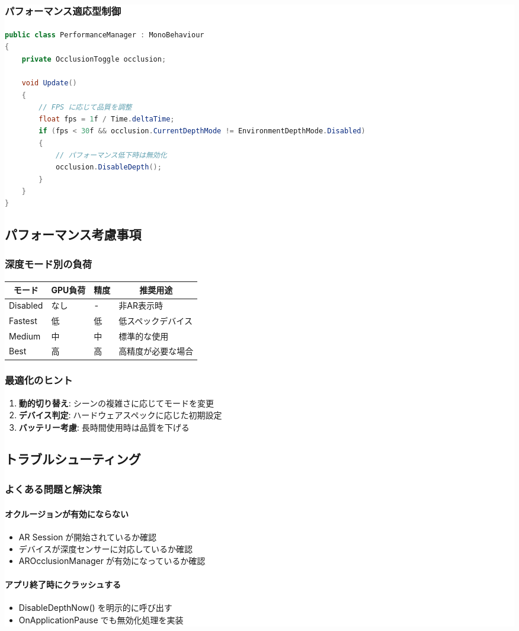 ### パフォーマンス適応型制御
```csharp
public class PerformanceManager : MonoBehaviour
{
    private OcclusionToggle occlusion;
    
    void Update()
    {
        // FPS に応じて品質を調整
        float fps = 1f / Time.deltaTime;
        if (fps < 30f && occlusion.CurrentDepthMode != EnvironmentDepthMode.Disabled)
        {
            // パフォーマンス低下時は無効化
            occlusion.DisableDepth();
        }
    }
}
```

## パフォーマンス考慮事項

### 深度モード別の負荷
| モード | GPU負荷 | 精度 | 推奨用途 |
|--------|---------|------|----------|
| Disabled | なし | - | 非AR表示時 |
| Fastest | 低 | 低 | 低スペックデバイス |
| Medium | 中 | 中 | 標準的な使用 |
| Best | 高 | 高 | 高精度が必要な場合 |

### 最適化のヒント
1. **動的切り替え**: シーンの複雑さに応じてモードを変更
2. **デバイス判定**: ハードウェアスペックに応じた初期設定
3. **バッテリー考慮**: 長時間使用時は品質を下げる

## トラブルシューティング

### よくある問題と解決策

#### オクルージョンが有効にならない
- AR Session が開始されているか確認
- デバイスが深度センサーに対応しているか確認
- AROcclusionManager が有効になっているか確認

#### アプリ終了時にクラッシュする
- DisableDepthNow() を明示的に呼び出す
- OnApplicationPause でも無効化処理を実装
